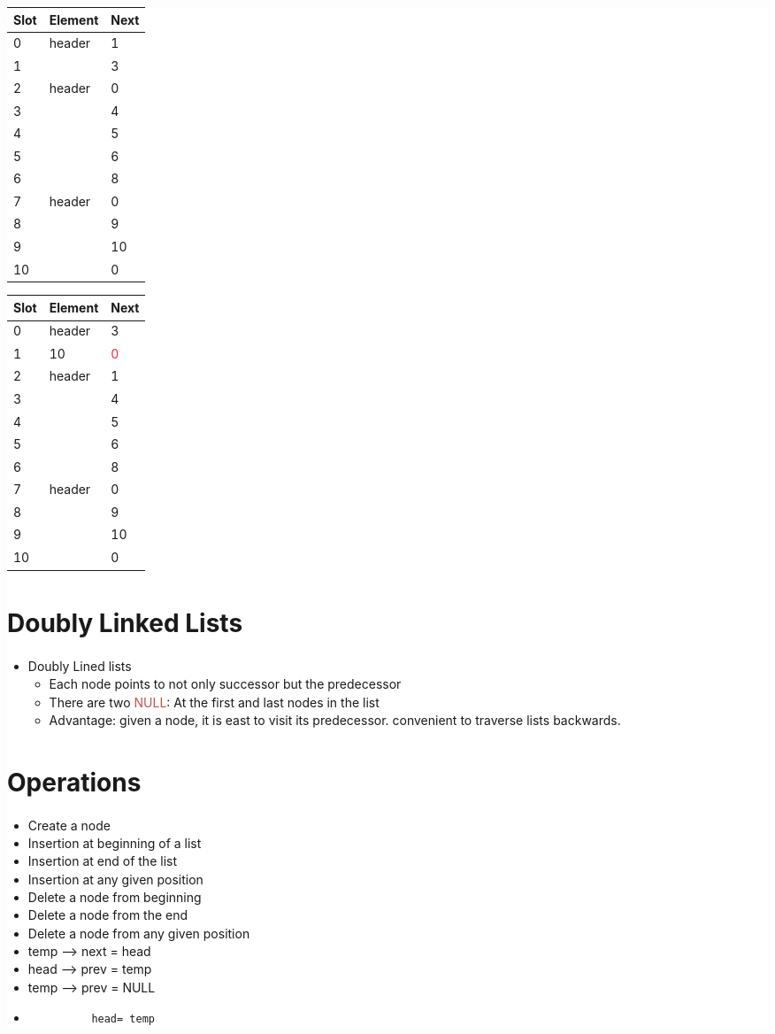 | Slot | Element | Next |
| ---- | ------- | ---- |
| 0    | header  | 1    |
| 1    |         | 3    |
| 2    | header  | 0    |
| 3    |         | 4    |
| 4    |         | 5    |
| 5    |         | 6    |
| 6    |         | 8    |
| 7    | header  | 0    |
| 8    |         | 9    |
| 9    |         | 10   |
| 10   |         | 0    |

| Slot | Element | Next                            |
| ---- | ------- | ------------------------------- |
| 0    | header  | 3                               |
| 1    | 10      | <font color='#fe2345' >0</font> |
| 2    | header  | 1                               |
| 3    |         | 4                               |
| 4    |         | 5                               |
| 5    |         | 6                               |
| 6    |         | 8                               |
| 7    | header  | 0                               |
| 8    |         | 9                               |
| 9    |         | 10                              |
| 10   |         | 0                               |
# Doubly Linked Lists
- Doubly Lined lists
	- Each node points to not only successor but the predecessor
	- There are two <font color="#c0504d">NULL</font>: At the first and last nodes in the list
	- Advantage: given a node, it is east to visit its predecessor. convenient to traverse lists backwards.
# Operations
- Create a node
- Insertion at beginning of a list
- Insertion at end of the list
- Insertion at any given position
- Delete a node from beginning
- Delete a node from the end
- Delete a node from any given position
- temp --> next = head
- head --> prev = temp
- temp --> prev = NULL
-               head= temp
